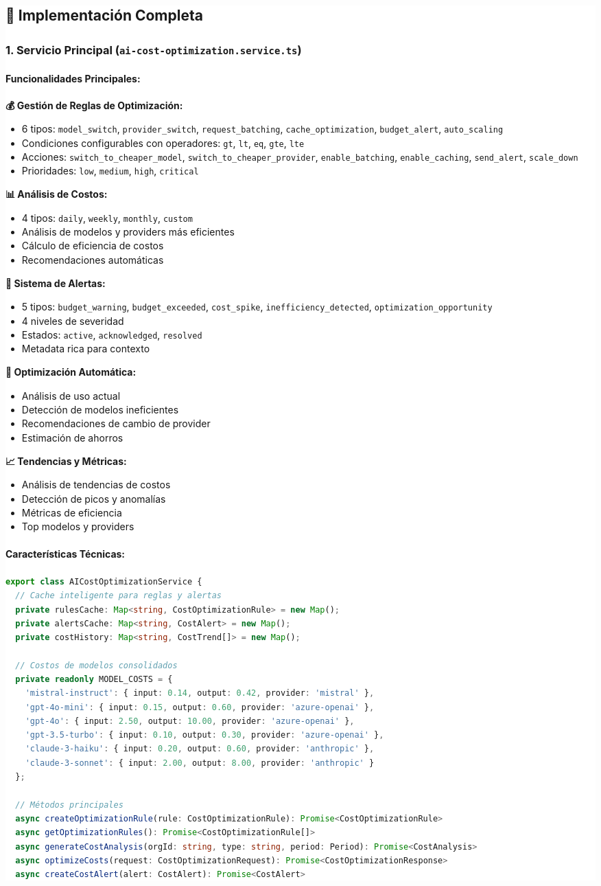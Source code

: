 ## 🔧 Implementación Completa

### 1. Servicio Principal (`ai-cost-optimization.service.ts`)

#### **Funcionalidades Principales:**

**💰 Gestión de Reglas de Optimización:**
- 6 tipos: `model_switch`, `provider_switch`, `request_batching`, `cache_optimization`, `budget_alert`, `auto_scaling`
- Condiciones configurables con operadores: `gt`, `lt`, `eq`, `gte`, `lte`
- Acciones: `switch_to_cheaper_model`, `switch_to_cheaper_provider`, `enable_batching`, `enable_caching`, `send_alert`, `scale_down`
- Prioridades: `low`, `medium`, `high`, `critical`

**📊 Análisis de Costos:**
- 4 tipos: `daily`, `weekly`, `monthly`, `custom`
- Análisis de modelos y providers más eficientes
- Cálculo de eficiencia de costos
- Recomendaciones automáticas

**🚨 Sistema de Alertas:**
- 5 tipos: `budget_warning`, `budget_exceeded`, `cost_spike`, `inefficiency_detected`, `optimization_opportunity`
- 4 niveles de severidad
- Estados: `active`, `acknowledged`, `resolved`
- Metadata rica para contexto

**🔄 Optimización Automática:**
- Análisis de uso actual
- Detección de modelos ineficientes
- Recomendaciones de cambio de provider
- Estimación de ahorros

**📈 Tendencias y Métricas:**
- Análisis de tendencias de costos
- Detección de picos y anomalías
- Métricas de eficiencia
- Top modelos y providers

#### **Características Técnicas:**

```typescript
export class AICostOptimizationService {
  // Cache inteligente para reglas y alertas
  private rulesCache: Map<string, CostOptimizationRule> = new Map();
  private alertsCache: Map<string, CostAlert> = new Map();
  private costHistory: Map<string, CostTrend[]> = new Map();

  // Costos de modelos consolidados
  private readonly MODEL_COSTS = {
    'mistral-instruct': { input: 0.14, output: 0.42, provider: 'mistral' },
    'gpt-4o-mini': { input: 0.15, output: 0.60, provider: 'azure-openai' },
    'gpt-4o': { input: 2.50, output: 10.00, provider: 'azure-openai' },
    'gpt-3.5-turbo': { input: 0.10, output: 0.30, provider: 'azure-openai' },
    'claude-3-haiku': { input: 0.20, output: 0.60, provider: 'anthropic' },
    'claude-3-sonnet': { input: 2.00, output: 8.00, provider: 'anthropic' }
  };

  // Métodos principales
  async createOptimizationRule(rule: CostOptimizationRule): Promise<CostOptimizationRule>
  async getOptimizationRules(): Promise<CostOptimizationRule[]>
  async generateCostAnalysis(orgId: string, type: string, period: Period): Promise<CostAnalysis>
  async optimizeCosts(request: CostOptimizationRequest): Promise<CostOptimizationResponse>
  async createCostAlert(alert: CostAlert): Promise<CostAlert>
```
